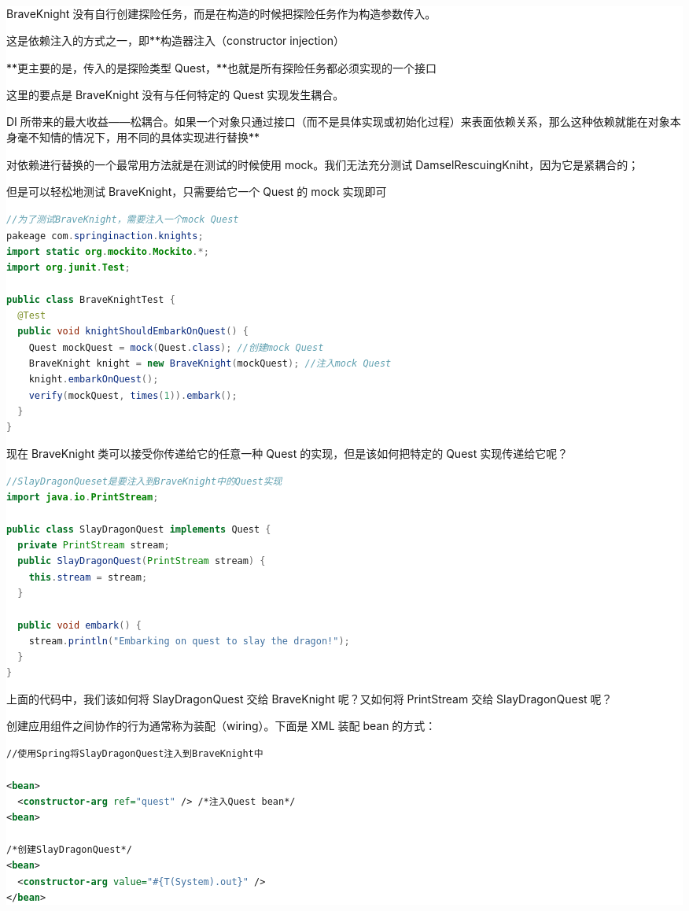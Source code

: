 BraveKnight 没有自行创建探险任务，而是在构造的时候把探险任务作为构造参数传入。

这是依赖注入的方式之一，即**构造器注入（constructor injection）

**更主要的是，传入的是探险类型 Quest，**也就是所有探险任务都必须实现的一个接口

这里的要点是 BraveKnight 没有与任何特定的 Quest 实现发生耦合。

DI 所带来的最大收益——松耦合。如果一个对象只通过接口（而不是具体实现或初始化过程）来表面依赖关系，那么这种依赖就能在对象本身毫不知情的情况下，用不同的具体实现进行替换**

对依赖进行替换的一个最常用方法就是在测试的时候使用 mock。我们无法充分测试 DamselRescuingKniht，因为它是紧耦合的；

但是可以轻松地测试 BraveKnight，只需要给它一个 Quest 的 mock 实现即可

```java
//为了测试BraveKnight，需要注入一个mock Quest
pakeage com.springinaction.knights;
import static org.mockito.Mockito.*;
import org.junit.Test;

public class BraveKnightTest {
  @Test
  public void knightShouldEmbarkOnQuest() {
    Quest mockQuest = mock(Quest.class); //创建mock Quest
    BraveKnight knight = new BraveKnight(mockQuest); //注入mock Quest
    knight.embarkOnQuest();
    verify(mockQuest, times(1)).embark();
  }
}
```

现在 BraveKnight 类可以接受你传递给它的任意一种 Quest 的实现，但是该如何把特定的 Quest 实现传递给它呢？

```java
//SlayDragonQueset是要注入到BraveKnight中的Quest实现
import java.io.PrintStream;

public class SlayDragonQuest implements Quest {
  private PrintStream stream;
  public SlayDragonQuest(PrintStream stream) {
    this.stream = stream;
  }

  public void embark() {
    stream.println("Embarking on quest to slay the dragon!");
  }
}
```

上面的代码中，我们该如何将 SlayDragonQuest 交给 BraveKnight 呢？又如何将 PrintStream 交给 SlayDragonQuest 呢？

创建应用组件之间协作的行为通常称为装配（wiring）。下面是 XML 装配 bean 的方式：

```xml
//使用Spring将SlayDragonQuest注入到BraveKnight中

<bean>
  <constructor-arg ref="quest" /> /*注入Quest bean*/
<bean>

/*创建SlayDragonQuest*/
<bean>
  <constructor-arg value="#{T(System).out}" /> 
</bean>
```

